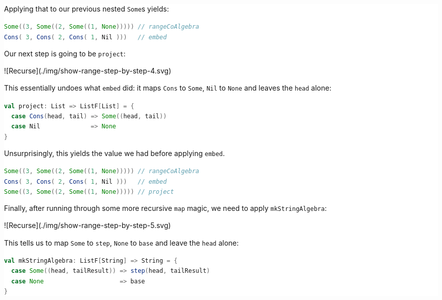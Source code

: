 Applying that to our previous nested `Some`s yields:

```scala
Some((3, Some((2, Some((1, None))))) // rangeCoAlgebra
Cons( 3, Cons( 2, Cons( 1, Nil )))   // embed
```

Our next step is going to be `project`:

<span class="figure">
![Recurse](./img/show-range-step-by-step-4.svg)
</span>

This essentially undoes what `embed` did: it maps `Cons` to `Some`, `Nil` to `None` and leaves the `head` alone:


```scala
val project: List => ListF[List] = {
  case Cons(head, tail) => Some((head, tail))
  case Nil              => None
}
```

Unsurprisingly, this yields the value we had before applying `embed`.

```scala
Some((3, Some((2, Some((1, None))))) // rangeCoAlgebra
Cons( 3, Cons( 2, Cons( 1, Nil )))   // embed
Some((3, Some((2, Some((1, None))))) // project
```

Finally, after running through some more recursive `map` magic, we need to apply `mkStringAlgebra`:

<span class="figure">
![Recurse](./img/show-range-step-by-step-5.svg)
</span>

This tells us to map `Some` to `step`, `None` to `base` and leave the `head` alone:

```scala
val mkStringAlgebra: ListF[String] => String = {
  case Some((head, tailResult)) => step(head, tailResult)
  case None                     => base
}
```
